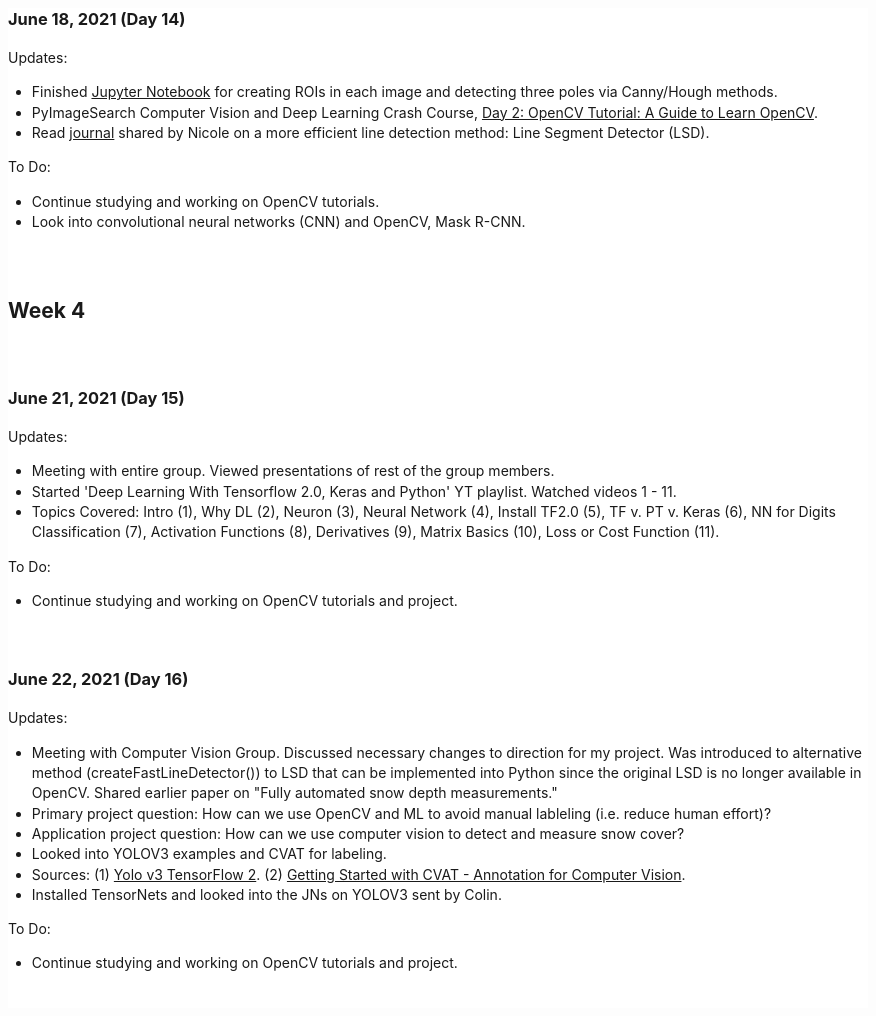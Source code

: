 ### June 18, 2021 (Day 14)
Updates:
* Finished [Jupyter Notebook](https://drive.google.com/drive/folders/1mxQ1gy5yxggR_cSxEcwic3UQj3heDHjZ?usp=sharing) for creating ROIs in each image and detecting three poles via Canny/Hough methods.
* PyImageSearch Computer Vision and Deep Learning Crash Course, [Day 2: OpenCV Tutorial: A Guide to Learn OpenCV](https://www.pyimagesearch.com/2018/07/19/opencv-tutorial-a-guide-to-learn-opencv/).
* Read [journal](https://www.ipol.im/pub/art/2012/gjmr-lsd/article.pdf) shared by Nicole on a more efficient line detection method: Line Segment Detector (LSD). 

To Do:
* Continue studying and working on OpenCV tutorials.
* Look into convolutional neural networks (CNN) and OpenCV, Mask R-CNN.

<br />

## Week 4 

<br />


### June 21, 2021 (Day 15)
Updates:
* Meeting with entire group. Viewed presentations of rest of the group members.
* Started 'Deep Learning With Tensorflow 2.0, Keras and Python' YT playlist. Watched videos 1 - 11. 
* Topics Covered: Intro (1), Why DL (2), Neuron (3), Neural Network (4), Install TF2.0 (5), TF v. PT v. Keras (6), NN for Digits Classification (7), Activation Functions (8), Derivatives (9), Matrix Basics (10), Loss or Cost Function (11). 

To Do:
* Continue studying and working on OpenCV tutorials and project.

<br />

### June 22, 2021 (Day 16)
Updates:
* Meeting with Computer Vision Group. Discussed necessary changes to direction for my project. Was introduced to alternative method (createFastLineDetector()) to LSD that can be implemented into Python since the original LSD is no longer available in OpenCV. Shared earlier paper on "Fully automated snow depth measurements."
* Primary project question: How can we use OpenCV and ML to avoid manual lableling (i.e. reduce human effort)?
* Application project question: How can we use computer vision to detect and measure snow cover?
* Looked into YOLOV3 examples and CVAT for labeling. 
* Sources:
    (1) [Yolo v3 TensorFlow 2](https://www.youtube.com/playlist?list=PLbMO9c_jUD473OgrKYYMLRMEz-XZjG--n). 
    (2) [Getting Started with CVAT - Annotation for Computer Vision](https://blog.roboflow.com/cvat/). 
* Installed TensorNets and looked into the JNs on YOLOV3 sent by Colin. 

To Do:
* Continue studying and working on OpenCV tutorials and project.

<br />
